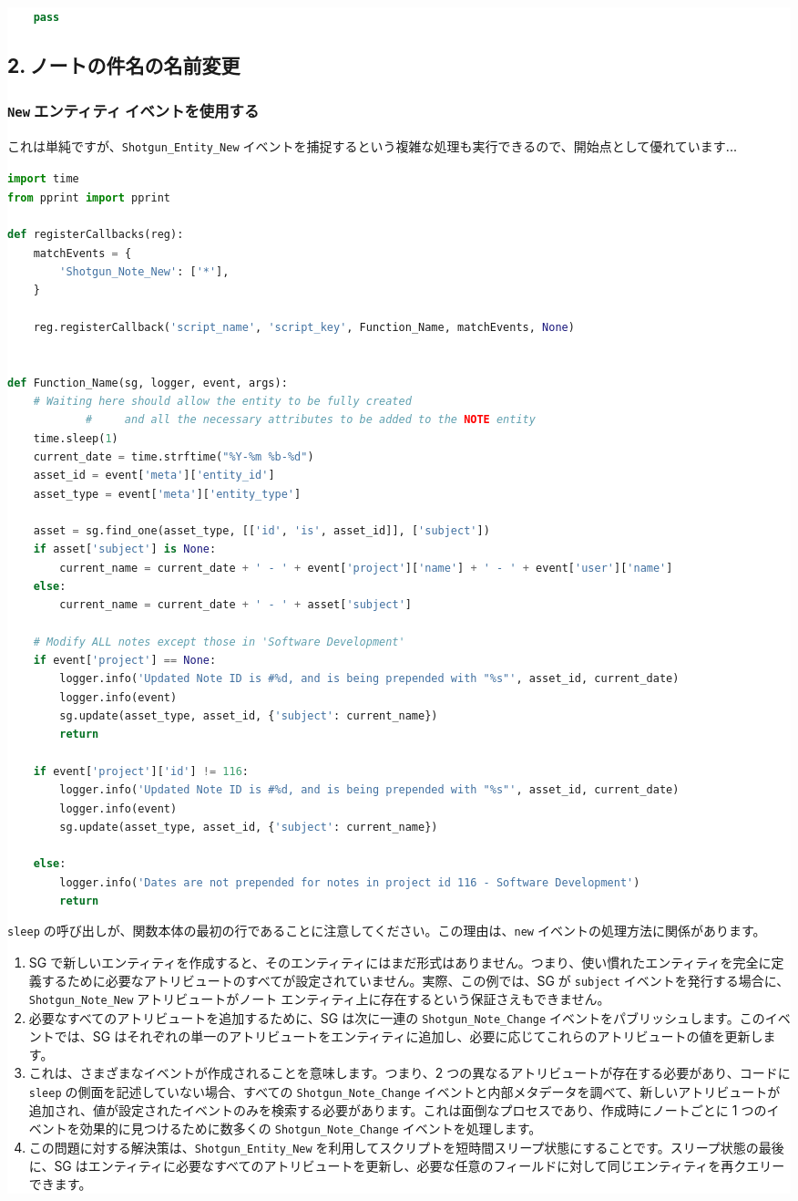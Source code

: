 ```python
    pass   
```
## 2. ノートの件名の名前変更
### `New` エンティティ イベントを使用する
これは単純ですが、`Shotgun_Entity_New` イベントを捕捉するという複雑な処理も実行できるので、開始点として優れています...
```python
import time
from pprint import pprint

def registerCallbacks(reg):
    matchEvents = {
        'Shotgun_Note_New': ['*'],
    }

    reg.registerCallback('script_name', 'script_key', Function_Name, matchEvents, None)


def Function_Name(sg, logger, event, args):
    # Waiting here should allow the entity to be fully created
            #     and all the necessary attributes to be added to the NOTE entity
    time.sleep(1)
    current_date = time.strftime("%Y-%m %b-%d")
    asset_id = event['meta']['entity_id']
    asset_type = event['meta']['entity_type']

    asset = sg.find_one(asset_type, [['id', 'is', asset_id]], ['subject'])
    if asset['subject'] is None:
        current_name = current_date + ' - ' + event['project']['name'] + ' - ' + event['user']['name']
    else:
        current_name = current_date + ' - ' + asset['subject']

    # Modify ALL notes except those in 'Software Development'
    if event['project'] == None:
        logger.info('Updated Note ID is #%d, and is being prepended with "%s"', asset_id, current_date)
        logger.info(event)
        sg.update(asset_type, asset_id, {'subject': current_name})
        return

    if event['project']['id'] != 116:
        logger.info('Updated Note ID is #%d, and is being prepended with "%s"', asset_id, current_date)
        logger.info(event)
        sg.update(asset_type, asset_id, {'subject': current_name})

    else:
        logger.info('Dates are not prepended for notes in project id 116 - Software Development')
        return
```
`sleep` の呼び出しが、関数本体の最初の行であることに注意してください。この理由は、`new` イベントの処理方法に関係があります。
1. SG で新しいエンティティを作成すると、そのエンティティにはまだ形式はありません。つまり、使い慣れたエンティティを完全に定義するために必要なアトリビュートのすべてが設定されていません。実際、この例では、SG が `subject` イベントを発行する場合に、`Shotgun_Note_New` アトリビュートがノート エンティティ上に存在するという保証さえもできません。
2. 必要なすべてのアトリビュートを追加するために、SG は次に一連の `Shotgun_Note_Change` イベントをパブリッシュします。このイベントでは、SG はそれぞれの単一のアトリビュートをエンティティに追加し、必要に応じてこれらのアトリビュートの値を更新します。
3. これは、さまざまなイベントが作成されることを意味します。つまり、2 つの異なるアトリビュートが存在する必要があり、コードに `sleep` の側面を記述していない場合、すべての `Shotgun_Note_Change` イベントと内部メタデータを調べて、新しいアトリビュートが追加され、値が設定されたイベントのみを検索する必要があります。これは面倒なプロセスであり、作成時にノートごとに 1 つのイベントを効果的に見つけるために数多くの `Shotgun_Note_Change` イベントを処理します。
4. この問題に対する解決策は、`Shotgun_Entity_New` を利用してスクリプトを短時間スリープ状態にすることです。スリープ状態の最後に、SG はエンティティに必要なすべてのアトリビュートを更新し、必要な任意のフィールドに対して同じエンティティを再クエリーできます。
